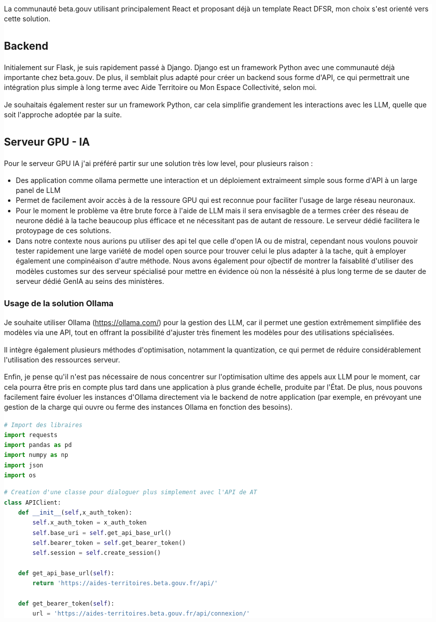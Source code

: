 La communauté beta.gouv utilisant principalement React et proposant déjà un template React DFSR, mon choix s'est orienté vers cette solution.

## Backend
Initialement sur Flask, je suis rapidement passé à Django. Django est un framework Python avec une communauté déjà importante chez beta.gouv. De plus, il semblait plus adapté pour créer un backend sous forme d'API, ce qui permettrait une intégration plus simple à long terme avec Aide Territoire ou Mon Espace Collectivité, selon moi.

Je souhaitais également rester sur un framework Python, car cela simplifie grandement les interactions avec les LLM, quelle que soit l'approche adoptée par la suite.

## Serveur GPU - IA
Pour le serveur GPU IA j'ai préféré partir sur une solution très low level, pour plusieurs raison :
- Des application comme ollama permette une interaction et un déploiement extraimeent simple sous forme d'API à un large panel de LLM
- Permet de facilement avoir accès à de la ressoure GPU qui est reconnue pour faciliter l'usage de large réseau neuronaux.
- Pour le moment le problème va être brute force à l'aide de LLM mais il sera envisagble de a termes créer des réseau de neurone dédié à la tache beaucoup plus éfficace et ne nécessitant pas de autant de ressoure. Le serveur dédié facilitera le protoypage de ces solutions.
- Dans notre contexte nous aurions pu utiliser des api tel que celle d'open IA ou de mistral, cependant nous voulons pouvoir tester rapidement une large variété de model open source pour trouver celui le plus adapter à la tache, quit à employer également une compinéaison d'autre méthode. Nous avons également pour ojbectif de montrer la faisablité d'utiliser des modèles customes sur des serveur spécialisé pour mettre en évidence où non la néssésité à plus long terme de se dauter de serveur dédié GenIA au seins des ministères.

### Usage de la solution Ollama
Je souhaite utiliser Ollama (https://ollama.com/) pour la gestion des LLM, car il permet une gestion extrêmement simplifiée des modèles via une API, tout en offrant la possibilité d'ajuster très finement les modèles pour des utilisations spécialisées.

Il intègre également plusieurs méthodes d'optimisation, notamment la quantization, ce qui permet de réduire considérablement l'utilisation des ressources serveur.

Enfin, je pense qu'il n'est pas nécessaire de nous concentrer sur l'optimisation ultime des appels aux LLM pour le moment, car cela pourra être pris en compte plus tard dans une application à plus grande échelle, produite par l'État. De plus, nous pouvons facilement faire évoluer les instances d'Ollama directement via le backend de notre application (par exemple, en prévoyant une gestion de la charge qui ouvre ou ferme des instances Ollama en fonction des besoins).

```python
# Import des libraires
import requests
import pandas as pd
import numpy as np
import json
import os
```

```python
# Creation d'une classe pour dialoguer plus simplement avec l'API de AT
class APIClient:
    def __init__(self,x_auth_token):
        self.x_auth_token = x_auth_token
        self.base_uri = self.get_api_base_url()
        self.bearer_token = self.get_bearer_token()
        self.session = self.create_session() 

    def get_api_base_url(self):
        return 'https://aides-territoires.beta.gouv.fr/api/'

    def get_bearer_token(self):
        url = 'https://aides-territoires.beta.gouv.fr/api/connexion/'
```